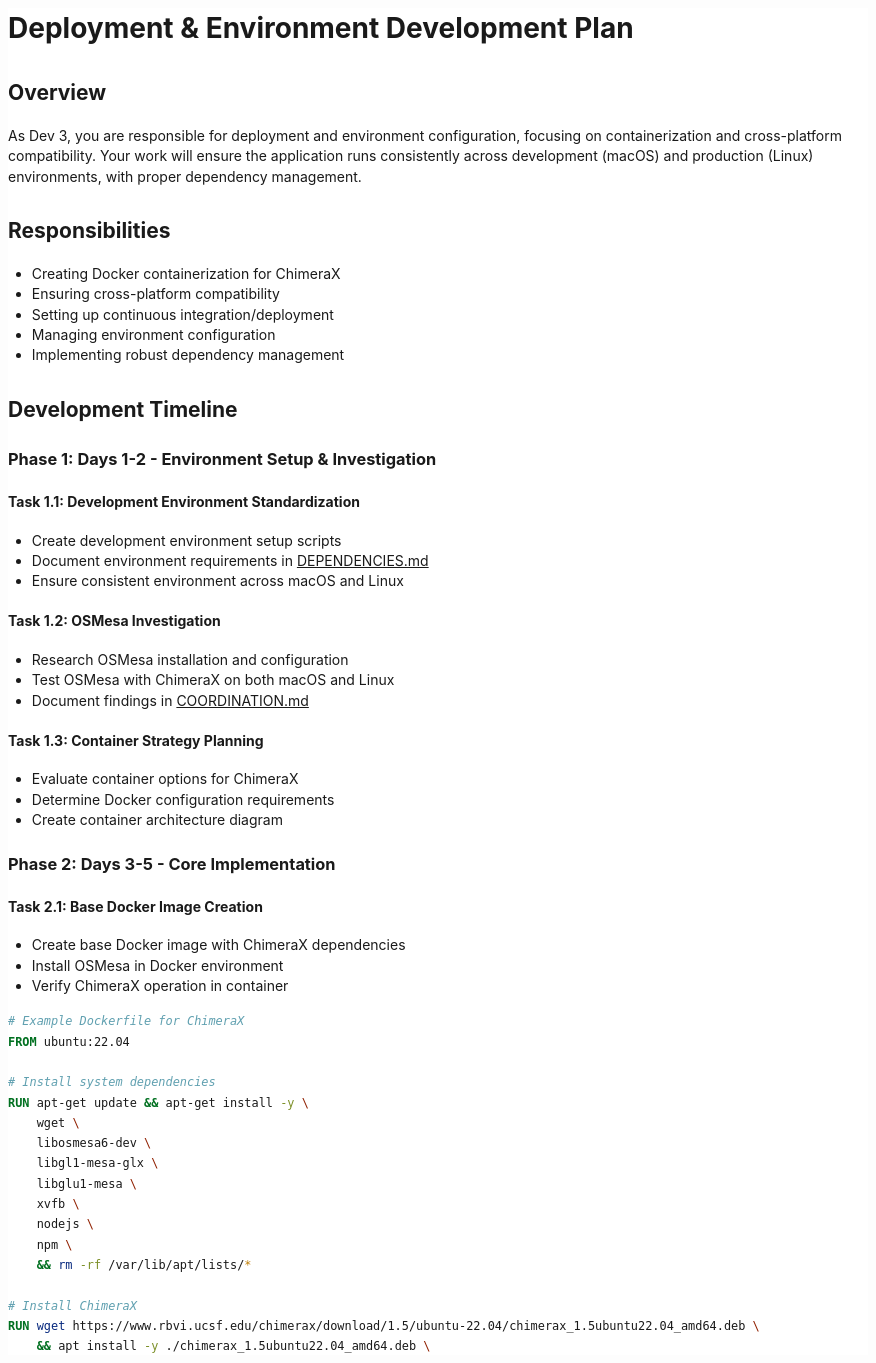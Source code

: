 # Deployment & Environment Development Plan

## Overview

As Dev 3, you are responsible for deployment and environment configuration, focusing on containerization and cross-platform compatibility. Your work will ensure the application runs consistently across development (macOS) and production (Linux) environments, with proper dependency management.

## Responsibilities

- Creating Docker containerization for ChimeraX
- Ensuring cross-platform compatibility
- Setting up continuous integration/deployment
- Managing environment configuration
- Implementing robust dependency management

## Development Timeline

### Phase 1: Days 1-2 - Environment Setup & Investigation

#### Task 1.1: Development Environment Standardization
- Create development environment setup scripts
- Document environment requirements in [DEPENDENCIES.md](./DEPENDENCIES.md)
- Ensure consistent environment across macOS and Linux

#### Task 1.2: OSMesa Investigation
- Research OSMesa installation and configuration
- Test OSMesa with ChimeraX on both macOS and Linux
- Document findings in [COORDINATION.md](./COORDINATION.md)

#### Task 1.3: Container Strategy Planning
- Evaluate container options for ChimeraX
- Determine Docker configuration requirements
- Create container architecture diagram

### Phase 2: Days 3-5 - Core Implementation

#### Task 2.1: Base Docker Image Creation
- Create base Docker image with ChimeraX dependencies
- Install OSMesa in Docker environment
- Verify ChimeraX operation in container

```dockerfile
# Example Dockerfile for ChimeraX
FROM ubuntu:22.04

# Install system dependencies
RUN apt-get update && apt-get install -y \
    wget \
    libosmesa6-dev \
    libgl1-mesa-glx \
    libglu1-mesa \
    xvfb \
    nodejs \
    npm \
    && rm -rf /var/lib/apt/lists/*

# Install ChimeraX
RUN wget https://www.rbvi.ucsf.edu/chimerax/download/1.5/ubuntu-22.04/chimerax_1.5ubuntu22.04_amd64.deb \
    && apt install -y ./chimerax_1.5ubuntu22.04_amd64.deb \
```